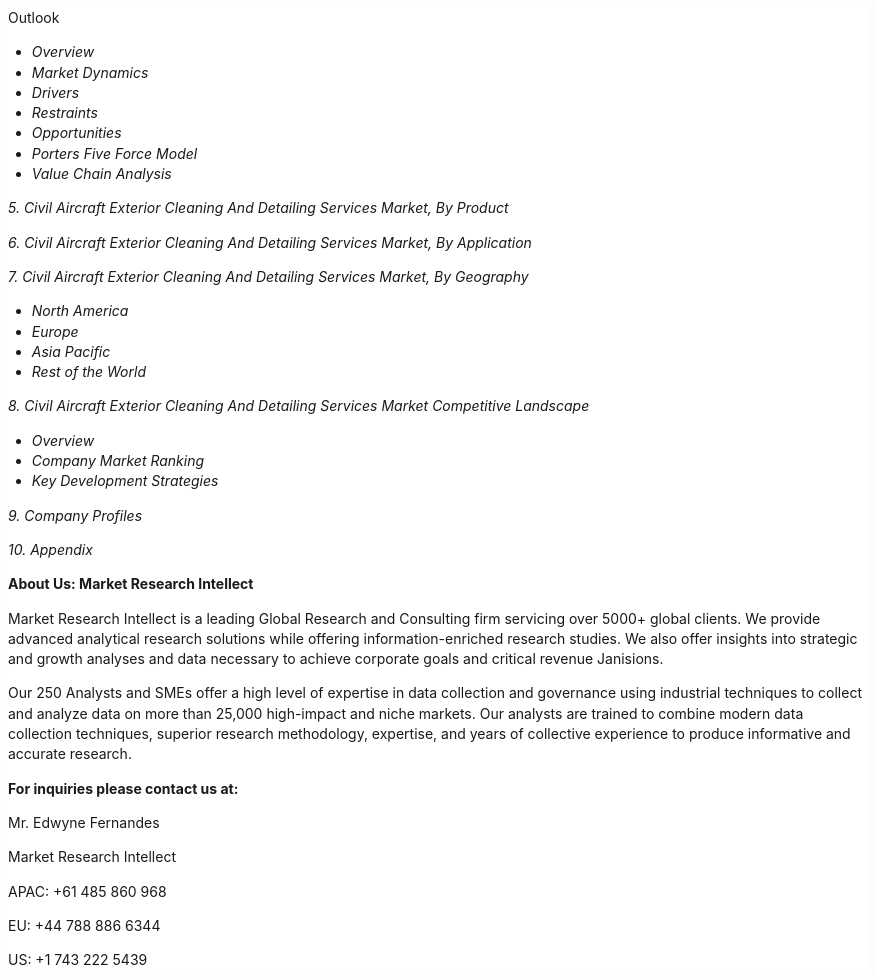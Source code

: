Outlook</span></em></p><ul><li><em><span class="">Overview</span></em></li><li><em><span class="">Market Dynamics</span></em></li><li><em><span class="">Drivers</span></em></li><li><em><span class="">Restraints</span></em></li><li><em><span class="">Opportunities</span></em></li><li><em><span class="">Porters Five Force Model</span></em></li><li><em><span class="">Value Chain Analysis</span></em></li></ul><p><em><span class="font-[700]">5. Civil Aircraft Exterior Cleaning And Detailing Services Market, By Product</span></em></p><p><em><span class="font-[700]">6. Civil Aircraft Exterior Cleaning And Detailing Services Market, By Application</span></em></p><p><em><span class="font-[700]">7. Civil Aircraft Exterior Cleaning And Detailing Services Market, By Geography</span></em></p><ul><li><em><span class="">North America</span></em></li><li><em><span class="">Europe</span></em></li><li><em><span class="">Asia Pacific</span></em></li><li><em><span class="">Rest of the World</span></em></li></ul><p><em><span class="font-[700]">8. Civil Aircraft Exterior Cleaning And Detailing Services Market Competitive Landscape</span></em></p><ul><li><em><span class="">Overview</span></em></li><li><em><span class="">Company Market Ranking</span></em></li><li><em><span class="">Key Development Strategies</span></em></li></ul><p><em><span class="font-[700]">9. Company Profiles</span></em></p><p><em><span class="font-[700]">10. Appendix</span></em></p><p><strong><span class="font-[700]">About Us: Market Research Intellect</span></strong></p><p><span class="">Market Research Intellect is a leading Global Research and Consulting firm servicing over 5000+ global clients. We provide advanced analytical research solutions while offering information-enriched research studies.&nbsp;</span>We also offer insights into strategic and growth analyses and data necessary to achieve corporate goals and critical revenue Janisions.</p><p><span class="">Our 250 Analysts and SMEs offer a high level of expertise in data collection and governance using industrial techniques to collect and analyze data on more than 25,000 high-impact and niche markets. Our analysts are trained to combine modern data collection techniques, superior research methodology, expertise, and years of collective experience to produce informative and accurate research.</span></p><p><strong>For inquiries please contact us at:</strong></p><p>Mr. Edwyne Fernandes</p><p>Market Research Intellect</p><p>APAC: +61 485 860 968</p><p>EU: +44 788 886 6344</p><p>US: +1 743 222 5439</p>
